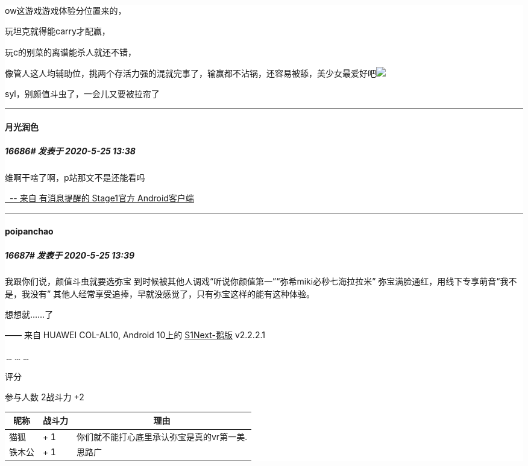 


ow这游戏游戏体验分位置来的，

玩坦克就得能carry才配赢，

玩c的别菜的离谱能杀人就还不错，

像管人这人均辅助位，挑两个存活力强的混就完事了，输赢都不沾锅，还容易被舔，美少女最爱好吧<img src="https://static.saraba1st.com/image/smiley/face2017/037.png" referrerpolicy="no-referrer">

syl，别颜值斗虫了，一会儿又要被拉帘了







-----

####  月光润色  
##### 16686#       发表于 2020-5-25 13:38




维啊干啥了啊，p站那文不是还能看吗

[  -- 来自 有消息提醒的 Stage1官方 Android客户端](https://www.coolapk.com/apk/140634)







-----

####  poipanchao  
##### 16687#       发表于 2020-5-25 13:39




我跟你们说，颜值斗虫就要选弥宝
到时候被其他人调戏“听说你颜值第一”“弥希miki必秒七海拉拉米”
弥宝满脸通红，用线下专享萌音“我不是，我没有”
其他人经常享受追捧，早就没感觉了，只有弥宝这样的能有这种体验。


想想就……了

—— 来自 HUAWEI COL-AL10, Android 10上的 [S1Next-鹅版](https://github.com/ykrank/S1-Next/releases) v2.2.2.1



﹍﹍﹍

评分





 参与人数 2战斗力 +2

|昵称|战斗力|理由|
|----|---|---|
| 猫狐| + 1|你们就不能打心底里承认弥宝是真的vr第一美.|
| 铁木公| + 1|思路广|

